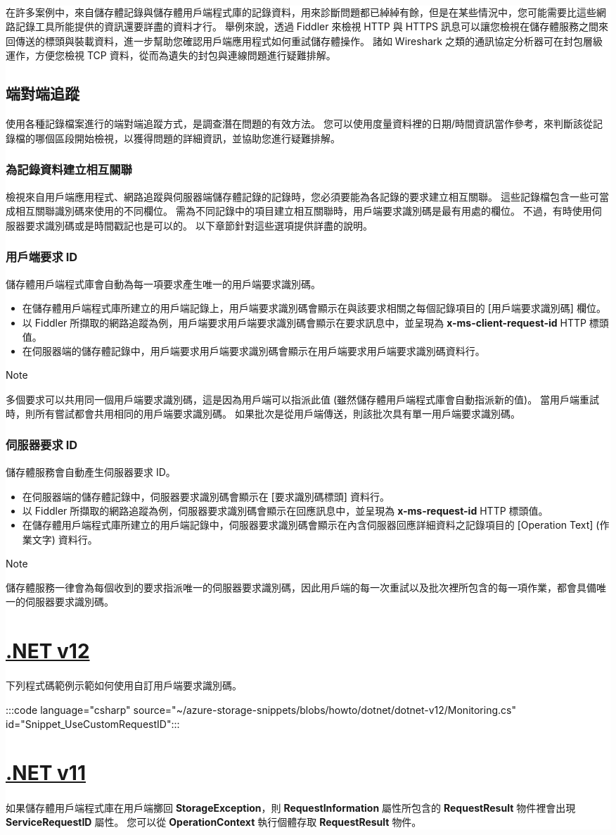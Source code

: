 在許多案例中，來自儲存體記錄與儲存體用戶端程式庫的記錄資料，用來診斷問題都已綽綽有餘，但是在某些情況中，您可能需要比這些網路記錄工具所能提供的資訊還要詳盡的資料才行。 舉例來說，透過 Fiddler 來檢視 HTTP 與 HTTPS 訊息可以讓您檢視在儲存體服務之間來回傳送的標頭與裝載資料，進一步幫助您確認用戶端應用程式如何重試儲存體操作。 諸如 Wireshark 之類的通訊協定分析器可在封包層級運作，方便您檢視 TCP 資料，從而為遺失的封包與連線問題進行疑難排解。 

## <a name="end-to-end-tracing"></a><a name="end-to-end-tracing"></a>端對端追蹤
使用各種記錄檔案進行的端對端追蹤方式，是調查潛在問題的有效方法。 您可以使用度量資料裡的日期/時間資訊當作參考，來判斷該從記錄檔的哪個區段開始檢視，以獲得問題的詳細資訊，並協助您進行疑難排解。

### <a name="correlating-log-data"></a><a name="correlating-log-data"></a>為記錄資料建立相互關聯
檢視來自用戶端應用程式、網路追蹤與伺服器端儲存體記錄的記錄時，您必須要能為各記錄的要求建立相互關聯。 這些記錄檔包含一些可當成相互關聯識別碼來使用的不同欄位。 需為不同記錄中的項目建立相互關聯時，用戶端要求識別碼是最有用處的欄位。 不過，有時使用伺服器要求識別碼或是時間戳記也是可以的。 以下章節針對這些選項提供詳盡的說明。

### <a name="client-request-id"></a><a name="client-request-id"></a>用戶端要求 ID
儲存體用戶端程式庫會自動為每一項要求產生唯一的用戶端要求識別碼。

* 在儲存體用戶端程式庫所建立的用戶端記錄上，用戶端要求識別碼會顯示在與該要求相關之每個記錄項目的 [用戶端要求識別碼] 欄位。
* 以 Fiddler 所擷取的網路追蹤為例，用戶端要求用戶端要求識別碼會顯示在要求訊息中，並呈現為 **x-ms-client-request-id** HTTP 標頭值。
* 在伺服器端的儲存體記錄中，用戶端要求用戶端要求識別碼會顯示在用戶端要求用戶端要求識別碼資料行。

> [!NOTE]
> 多個要求可以共用同一個用戶端要求識別碼，這是因為用戶端可以指派此值 (雖然儲存體用戶端程式庫會自動指派新的值)。 當用戶端重試時，則所有嘗試都會共用相同的用戶端要求識別碼。 如果批次是從用戶端傳送，則該批次具有單一用戶端要求識別碼。
>
>

### <a name="server-request-id"></a><a name="server-request-id"></a>伺服器要求 ID
儲存體服務會自動產生伺服器要求 ID。

* 在伺服器端的儲存體記錄中，伺服器要求識別碼會顯示在 [要求識別碼標頭] 資料行。
* 以 Fiddler 所擷取的網路追蹤為例，伺服器要求識別碼會顯示在回應訊息中，並呈現為 **x-ms-request-id** HTTP 標頭值。
* 在儲存體用戶端程式庫所建立的用戶端記錄中，伺服器要求識別碼會顯示在內含伺服器回應詳細資料之記錄項目的 [Operation Text] \(作業文字\) 資料行。

> [!NOTE]
> 儲存體服務一律會為每個收到的要求指派唯一的伺服器要求識別碼，因此用戶端的每一次重試以及批次裡所包含的每一項作業，都會具備唯一的伺服器要求識別碼。
>
>

# <a name="net-v12"></a>[.NET v12](#tab/dotnet)

下列程式碼範例示範如何使用自訂用戶端要求識別碼。 

:::code language="csharp" source="~/azure-storage-snippets/blobs/howto/dotnet/dotnet-v12/Monitoring.cs" id="Snippet_UseCustomRequestID":::

# <a name="net-v11"></a>[.NET v11](#tab/dotnet11)

如果儲存體用戶端程式庫在用戶端擲回 **StorageException**，則 **RequestInformation** 屬性所包含的 **RequestResult** 物件裡會出現 **ServiceRequestID** 屬性。 您可以從 **OperationContext** 執行個體存取 **RequestResult** 物件。


[簡介]: #introduction
[本指南架構]: #how-this-guide-is-organized
[監視您的儲存體服務]: #monitoring-your-storage-service
[監視服務健康情況]: #monitoring-service-health
[監視容量]: #monitoring-capacity
[監視可用性]: #monitoring-availability
[監視效能]: #monitoring-performance
[診斷儲存體問題]: #diagnosing-storage-issues
[服務健康情況問題]: #service-health-issues
[效能問題]: #performance-issues
[診斷錯誤]: #diagnosing-errors
[儲存體模擬器問題]: #storage-emulator-issues
[儲存體記錄工具]: #storage-logging-tools
[使用網路記錄工具]: #using-network-logging-tools
[端對端追蹤]: #end-to-end-tracing
[為記錄資料建立相互關聯]: #correlating-log-data
[用戶端要求 ID]: #client-request-id
[伺服器要求 ID]: #server-request-id
[時間戳記]: #timestamps
[疑難排解指引]: #troubleshooting-guidance
[度量顯示高 AverageE2ELatency 與低 AverageServerLatency]: #metrics-show-high-AverageE2ELatency-and-low-AverageServerLatency
[度量顯示低 AverageE2ELatency 與低 AverageServerLatency，但用戶端正經歷高延遲]: #metrics-show-low-AverageE2ELatency-and-low-AverageServerLatency
[度量顯示高 AverageServerLatency]: #metrics-show-high-AverageServerLatency
[佇列上的訊息在遞送期間出現非預期的延遲]: #you-are-experiencing-unexpected-delays-in-message-delivery
[度量顯示 PercentThrottlingError 增加]: #metrics-show-an-increase-in-PercentThrottlingError
[PercentThrottlingError 的暫時性增加]: #transient-increase-in-PercentThrottlingError
[PercentThrottlingError 錯誤中的永久性增加]: #permanent-increase-in-PercentThrottlingError
[度量顯示 PercentTimeoutError 增加]: #metrics-show-an-increase-in-PercentTimeoutError
[度量顯示 PercentNetworkError 增加]: #metrics-show-an-increase-in-PercentNetworkError
[用戶端收到 HTTP 403 (禁止) 訊息]: #the-client-is-receiving-403-messages
[用戶端收到 HTTP 404 (找不到) 訊息]: #the-client-is-receiving-404-messages
[用戶端或其他程序先前刪除了該物件]: #client-previously-deleted-the-object
[共用存取簽章 (SAS) 授權問題]: #SAS-authorization-issue
[用戶端 JavaScript 程式碼沒有存取該物件的權限]: #JavaScript-code-does-not-have-permission
[網路失敗]: #network-failure
[用戶端收到 HTTP 409 (衝突) 訊息]: #the-client-is-receiving-409-messages
[度量顯示低 PercentSuccess，或是分析記錄項目內含具有 ClientOtherErrors 交易狀態的作業項目]: #metrics-show-low-percent-success
[容量度量顯示非預期的儲存體容量使用增加]: #capacity-metrics-show-an-unexpected-increase
[您的問題起因於使用儲存體模擬器進行開發或測試]: #your-issue-arises-from-using-the-storage-emulator
[儲存體模擬器裡的功能 "X" 未能發揮作用]: #feature-X-is-not-working
[使用儲存體模擬器時，發生「其中一個 HTTP 標頭的值格式不正確」錯誤]: #error-HTTP-header-not-correct-format
[執行儲存體模擬器需要系統管理員權限]: #storage-emulator-requires-administrative-privileges
[安裝 Azure SDK for .NET 時發生問題]: #you-are-encountering-problems-installing-the-Windows-Azure-SDK
[您的儲存體服務出現其他問題]: #you-have-a-different-issue-with-a-storage-service
[附錄]: #appendices
[附錄 1：使用 Fiddler 擷取 HTTP 與 HTTPS 流量]: #appendix-1
[附錄 2：使用 Wireshark 擷取網路流量]: #appendix-2
[附錄 4：使用 Excel 檢視度量與記錄資料]: #appendix-4
[附錄 5：使用 Application Insights for Azure DevOps 監視]: #appendix-5
[1]: ./media/storage-monitoring-diagnosing-troubleshooting/overview.png
[3]: ./media/storage-monitoring-diagnosing-troubleshooting/hour-minute-metrics.png
[4]: ./media/storage-monitoring-diagnosing-troubleshooting/high-e2e-latency.png
[5]: ./media/storage-monitoring-diagnosing-troubleshooting/fiddler-screenshot.png
[6]: ./media/storage-monitoring-diagnosing-troubleshooting/wireshark-screenshot-1.png
[7]: ./media/storage-monitoring-diagnosing-troubleshooting/wireshark-screenshot-2.png
[8]: ./media/storage-monitoring-diagnosing-troubleshooting/wireshark-screenshot-3.png
[9]: ./media/storage-monitoring-diagnosing-troubleshooting/mma-screenshot-1.png
[10]: ./media/storage-monitoring-diagnosing-troubleshooting/mma-screenshot-2.png